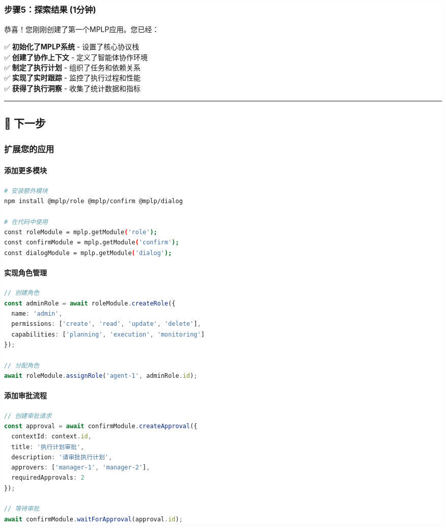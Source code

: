 ### **步骤5：探索结果 (1分钟)**

恭喜！您刚刚创建了第一个MPLP应用。您已经：

✅ **初始化了MPLP系统** - 设置了核心协议栈  
✅ **创建了协作上下文** - 定义了智能体协作环境  
✅ **制定了执行计划** - 组织了任务和依赖关系  
✅ **实现了实时跟踪** - 监控了执行过程和性能  
✅ **获得了执行洞察** - 收集了统计数据和指标  

---

## 🚀 下一步

### **扩展您的应用**

#### **添加更多模块**
```bash
# 安装额外模块
npm install @mplp/role @mplp/confirm @mplp/dialog

# 在代码中使用
const roleModule = mplp.getModule('role');
const confirmModule = mplp.getModule('confirm');
const dialogModule = mplp.getModule('dialog');
```

#### **实现角色管理**
```typescript
// 创建角色
const adminRole = await roleModule.createRole({
  name: 'admin',
  permissions: ['create', 'read', 'update', 'delete'],
  capabilities: ['planning', 'execution', 'monitoring']
});

// 分配角色
await roleModule.assignRole('agent-1', adminRole.id);
```

#### **添加审批流程**
```typescript
// 创建审批请求
const approval = await confirmModule.createApproval({
  contextId: context.id,
  title: '执行计划审批',
  description: '请审批执行计划',
  approvers: ['manager-1', 'manager-2'],
  requiredApprovals: 2
});

// 等待审批
await confirmModule.waitForApproval(approval.id);
```
